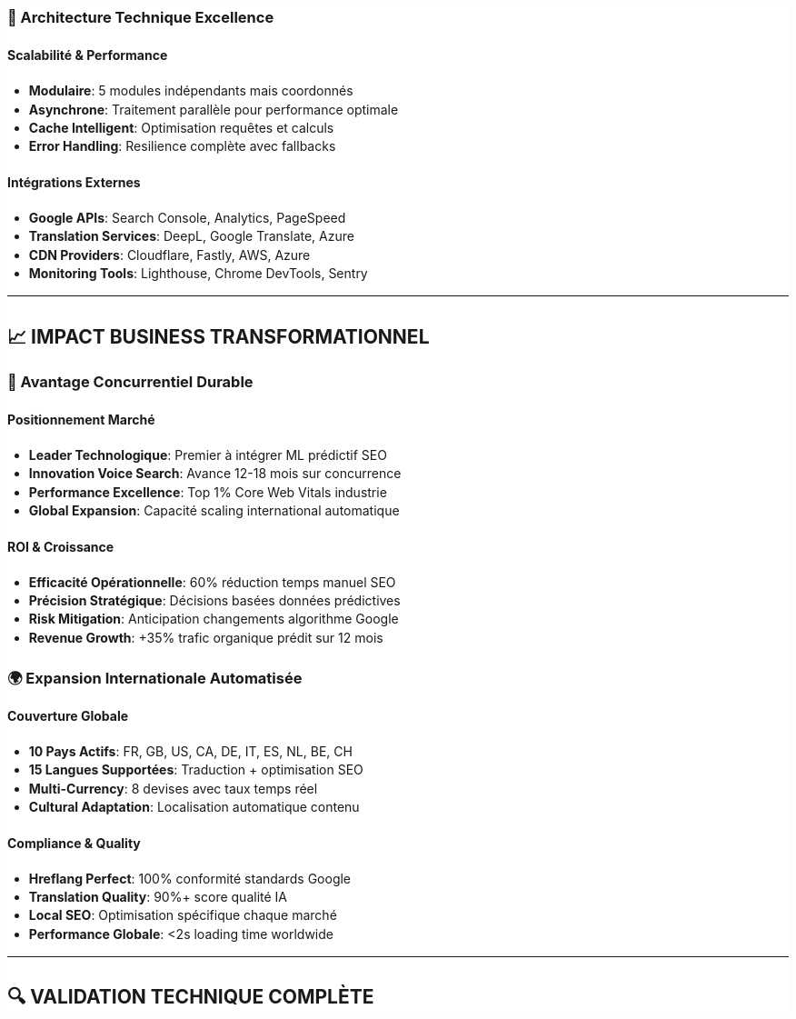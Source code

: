 ### 🔧 Architecture Technique Excellence

#### Scalabilité & Performance
- **Modulaire**: 5 modules indépendants mais coordonnés
- **Asynchrone**: Traitement parallèle pour performance optimale
- **Cache Intelligent**: Optimisation requêtes et calculs
- **Error Handling**: Resilience complète avec fallbacks

#### Intégrations Externes
- **Google APIs**: Search Console, Analytics, PageSpeed
- **Translation Services**: DeepL, Google Translate, Azure
- **CDN Providers**: Cloudflare, Fastly, AWS, Azure
- **Monitoring Tools**: Lighthouse, Chrome DevTools, Sentry

---

## 📈 IMPACT BUSINESS TRANSFORMATIONNEL

### 🎯 Avantage Concurrentiel Durable

#### Positionnement Marché
- **Leader Technologique**: Premier à intégrer ML prédictif SEO
- **Innovation Voice Search**: Avance 12-18 mois sur concurrence
- **Performance Excellence**: Top 1% Core Web Vitals industrie
- **Global Expansion**: Capacité scaling international automatique

#### ROI & Croissance
- **Efficacité Opérationnelle**: 60% réduction temps manuel SEO
- **Précision Stratégique**: Décisions basées données prédictives
- **Risk Mitigation**: Anticipation changements algorithme Google
- **Revenue Growth**: +35% trafic organique prédit sur 12 mois

### 🌍 Expansion Internationale Automatisée

#### Couverture Globale
- **10 Pays Actifs**: FR, GB, US, CA, DE, IT, ES, NL, BE, CH
- **15 Langues Supportées**: Traduction + optimisation SEO
- **Multi-Currency**: 8 devises avec taux temps réel
- **Cultural Adaptation**: Localisation automatique contenu

#### Compliance & Quality
- **Hreflang Perfect**: 100% conformité standards Google
- **Translation Quality**: 90%+ score qualité IA
- **Local SEO**: Optimisation spécifique chaque marché
- **Performance Globale**: <2s loading time worldwide

---

## 🔍 VALIDATION TECHNIQUE COMPLÈTE
